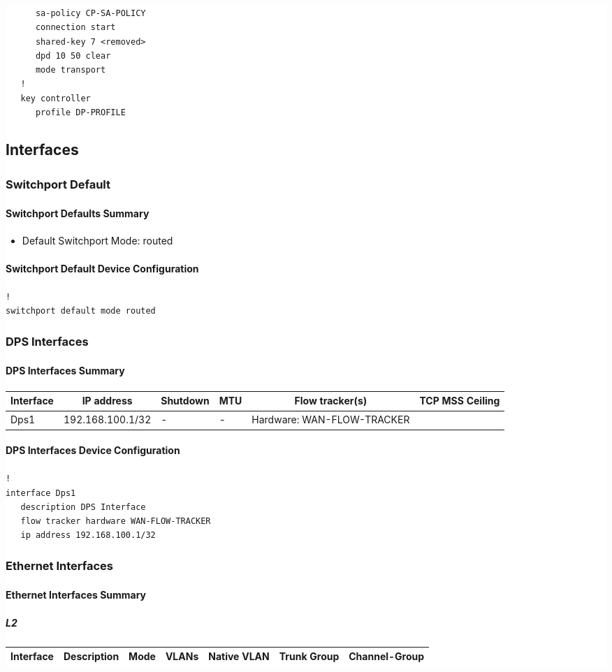 ```eos
      sa-policy CP-SA-POLICY
      connection start
      shared-key 7 <removed>
      dpd 10 50 clear
      mode transport
   !
   key controller
      profile DP-PROFILE
```

## Interfaces

### Switchport Default

#### Switchport Defaults Summary

- Default Switchport Mode: routed

#### Switchport Default Device Configuration

```eos
!
switchport default mode routed
```

### DPS Interfaces

#### DPS Interfaces Summary

| Interface | IP address | Shutdown | MTU | Flow tracker(s) | TCP MSS Ceiling |
| --------- | ---------- | -------- | --- | --------------- | --------------- |
| Dps1 | 192.168.100.1/32 | - | - | Hardware: WAN-FLOW-TRACKER |  |

#### DPS Interfaces Device Configuration

```eos
!
interface Dps1
   description DPS Interface
   flow tracker hardware WAN-FLOW-TRACKER
   ip address 192.168.100.1/32
```

### Ethernet Interfaces

#### Ethernet Interfaces Summary

##### L2

| Interface | Description | Mode | VLANs | Native VLAN | Trunk Group | Channel-Group |
| --------- | ----------- | ---- | ----- | ----------- | ----------- | ------------- |
